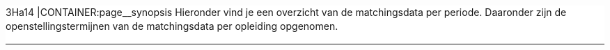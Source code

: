 3Ha14
|CONTAINER:page__synopsis
Hieronder vind je een overzicht van de matchingsdata per periode. Daaronder zijn de openstellingstermijnen van de matchingsdata per opleiding opgenomen.
_____
  <script type="text/javascript" src="https://cdn.jsdelivr.net/npm/vega@5"></script>
  <script type="text/javascript" src="https://cdn.jsdelivr.net/npm/vega-lite@5.16.3"></script>
  <script type="text/javascript" src="https://cdn.jsdelivr.net/npm/vega-embed@6"></script>

  <div id="vis"></div>
  <script>
    (function(vegaEmbed) {